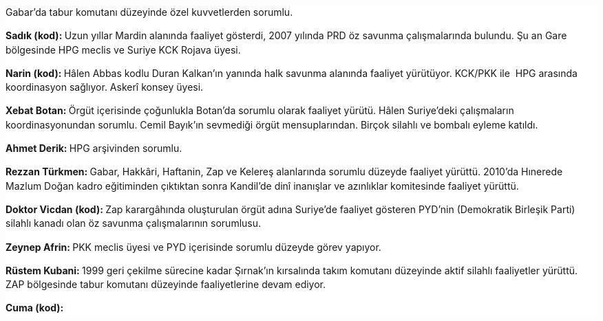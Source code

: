   Gabar’da tabur komutanı düzeyinde özel kuvvetlerden sorumlu.
 </p>
 <p>
  <strong>
   Sadık (kod):
  </strong>
  Uzun yıllar Mardin alanında faaliyet gösterdi, 2007 yılında PRD öz savunma çalışmalarında bulundu. Şu an Gare bölgesinde HPG meclis ve Suriye KCK Rojava üyesi.
 </p>
 <p>
  <strong>
   Narin (kod):
  </strong>
  Hâlen Abbas kodlu Duran Kalkan’ın yanında halk savunma alanında faaliyet yürütüyor. KCK/PKK ile  HPG arasında koordinasyon sağlıyor. Askerî konsey üyesi.
 </p>
 <p>
  <strong>
   Xebat Botan:
  </strong>
  Örgüt içerisinde çoğunlukla Botan’da sorumlu olarak faaliyet yürütü. Hâlen Suriye’deki çalışmaların koordinasyonundan sorumlu. Cemil Bayık’ın sevmediği örgüt mensuplarından. Birçok silahlı ve bombalı eyleme katıldı.
 </p>
 <p>
  <strong>
   Ahmet Derik:
  </strong>
  HPG arşivinden sorumlu.
 </p>
 <p>
  <strong>
   Rezzan Türkmen:
  </strong>
  Gabar, Hakkâri, Haftanin, Zap ve Kelereş alanlarında sorumlu düzeyde faaliyet yürüttü. 2010’da Hınerede Mazlum Doğan kadro eğitiminden çıktıktan sonra Kandil’de dinî inanışlar ve azınlıklar komitesinde faaliyet yürüttü.
 </p>
 <p>
  <strong>
   Doktor Vicdan (kod):
  </strong>
  Zap karargâhında oluşturulan örgüt adına Suriye’de faaliyet gösteren PYD’nin (Demokratik Birleşik Parti) silahlı kanadı olan öz savunma çalışmalarının sorumlusu.
 </p>
 <p>
  <strong>
   Zeynep Afrin:
  </strong>
  PKK meclis üyesi ve PYD içerisinde sorumlu düzeyde görev yapıyor.
 </p>
 <p>
  <strong>
   Rüstem Kubani:
  </strong>
  1999 geri çekilme sürecine kadar Şırnak’ın kırsalında takım komutanı düzeyinde aktif silahlı faaliyetler yürüttü. ZAP bölgesinde tabur komutanı düzeyinde faaliyetlerine devam ediyor.
 </p>
 <p>
  <strong>
   Cuma (kod):
  </strong>